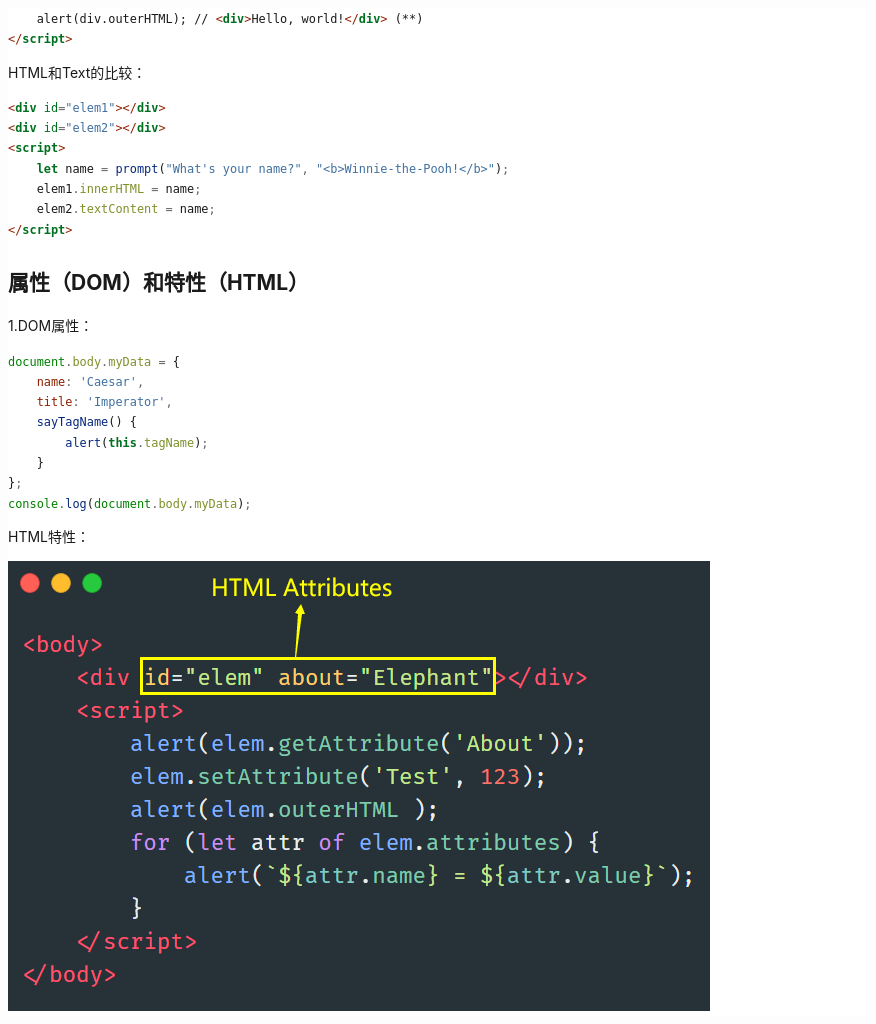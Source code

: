 ```html
    alert(div.outerHTML); // <div>Hello, world!</div> (**)
</script>
```

HTML和Text的比较：

```html
<div id="elem1"></div>
<div id="elem2"></div>
<script>
    let name = prompt("What's your name?", "<b>Winnie-the-Pooh!</b>");
    elem1.innerHTML = name;
    elem2.textContent = name;
</script>
```

## 属性（DOM）和特性（HTML）

1.DOM属性：

```js
document.body.myData = {
    name: 'Caesar',
    title: 'Imperator',
    sayTagName() {
        alert(this.tagName);
    }
};
console.log(document.body.myData);
```

HTML特性：

![](《现代JavaScript教程》学习记录-浏览器/image-20210430085726442.png)
